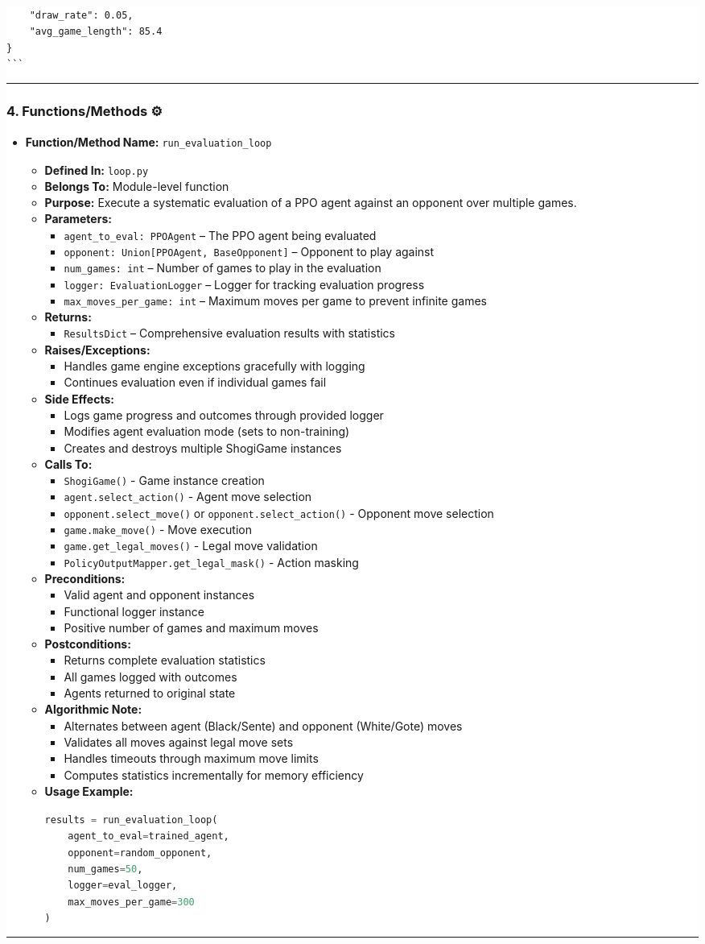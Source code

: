         "draw_rate": 0.05,
        "avg_game_length": 85.4
    }
    ```

---

### 4. Functions/Methods ⚙️

* **Function/Method Name:** `run_evaluation_loop`

  * **Defined In:** `loop.py`
  * **Belongs To:** Module-level function
  * **Purpose:** Execute a systematic evaluation of a PPO agent against an opponent over multiple games.
  * **Parameters:**
    - `agent_to_eval: PPOAgent` – The PPO agent being evaluated
    - `opponent: Union[PPOAgent, BaseOpponent]` – Opponent to play against
    - `num_games: int` – Number of games to play in the evaluation
    - `logger: EvaluationLogger` – Logger for tracking evaluation progress
    - `max_moves_per_game: int` – Maximum moves per game to prevent infinite games
  * **Returns:**
    - `ResultsDict` – Comprehensive evaluation results with statistics
  * **Raises/Exceptions:**
    - Handles game engine exceptions gracefully with logging
    - Continues evaluation even if individual games fail
  * **Side Effects:**
    - Logs game progress and outcomes through provided logger
    - Modifies agent evaluation mode (sets to non-training)
    - Creates and destroys multiple ShogiGame instances
  * **Calls To:**
    - `ShogiGame()` - Game instance creation
    - `agent.select_action()` - Agent move selection
    - `opponent.select_move()` or `opponent.select_action()` - Opponent move selection
    - `game.make_move()` - Move execution
    - `game.get_legal_moves()` - Legal move validation
    - `PolicyOutputMapper.get_legal_mask()` - Action masking
  * **Preconditions:** 
    - Valid agent and opponent instances
    - Functional logger instance
    - Positive number of games and maximum moves
  * **Postconditions:** 
    - Returns complete evaluation statistics
    - All games logged with outcomes
    - Agents returned to original state
  * **Algorithmic Note:**
    - Alternates between agent (Black/Sente) and opponent (White/Gote) moves
    - Validates all moves against legal move sets
    - Handles timeouts through maximum move limits
    - Computes statistics incrementally for memory efficiency
  * **Usage Example:**
    ```python
    results = run_evaluation_loop(
        agent_to_eval=trained_agent,
        opponent=random_opponent,
        num_games=50,
        logger=eval_logger,
        max_moves_per_game=300
    )
    ```

---